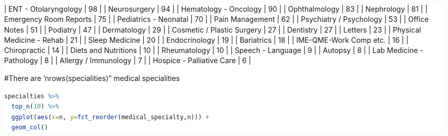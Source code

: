 | ENT - Otolaryngology          |   98 |
| Neurosurgery                  |   94 |
| Hematology - Oncology         |   90 |
| Ophthalmology                 |   83 |
| Nephrology                    |   81 |
| Emergency Room Reports        |   75 |
| Pediatrics - Neonatal         |   70 |
| Pain Management               |   62 |
| Psychiatry / Psychology       |   53 |
| Office Notes                  |   51 |
| Podiatry                      |   47 |
| Dermatology                   |   29 |
| Cosmetic / Plastic Surgery    |   27 |
| Dentistry                     |   27 |
| Letters                       |   23 |
| Physical Medicine - Rehab     |   21 |
| Sleep Medicine                |   20 |
| Endocrinology                 |   19 |
| Bariatrics                    |   18 |
| IME-QME-Work Comp etc.        |   16 |
| Chiropractic                  |   14 |
| Diets and Nutritions          |   10 |
| Rheumatology                  |   10 |
| Speech - Language             |    9 |
| Autopsy                       |    8 |
| Lab Medicine - Pathology      |    8 |
| Allergy / Immunology          |    7 |
| Hospice - Palliative Care     |    6 |

\#There are ’nrows(specialities)” medical specialities

``` r
specialties %>%
  top_n(10) %>%
  ggplot(aes(x=n, y=fct_reorder(medical_specialty,n))) +
  geom_col()
```
